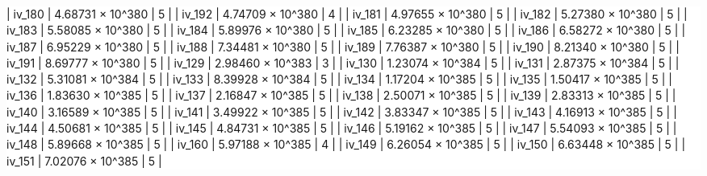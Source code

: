 | iv_180 | 4.68731 × 10^380 | 5 |
| iv_192 | 4.74709 × 10^380 | 4 |
| iv_181 | 4.97655 × 10^380 | 5 |
| iv_182 | 5.27380 × 10^380 | 5 |
| iv_183 | 5.58085 × 10^380 | 5 |
| iv_184 | 5.89976 × 10^380 | 5 |
| iv_185 | 6.23285 × 10^380 | 5 |
| iv_186 | 6.58272 × 10^380 | 5 |
| iv_187 | 6.95229 × 10^380 | 5 |
| iv_188 | 7.34481 × 10^380 | 5 |
| iv_189 | 7.76387 × 10^380 | 5 |
| iv_190 | 8.21340 × 10^380 | 5 |
| iv_191 | 8.69777 × 10^380 | 5 |
| iv_129 | 2.98460 × 10^383 | 3 |
| iv_130 | 1.23074 × 10^384 | 5 |
| iv_131 | 2.87375 × 10^384 | 5 |
| iv_132 | 5.31081 × 10^384 | 5 |
| iv_133 | 8.39928 × 10^384 | 5 |
| iv_134 | 1.17204 × 10^385 | 5 |
| iv_135 | 1.50417 × 10^385 | 5 |
| iv_136 | 1.83630 × 10^385 | 5 |
| iv_137 | 2.16847 × 10^385 | 5 |
| iv_138 | 2.50071 × 10^385 | 5 |
| iv_139 | 2.83313 × 10^385 | 5 |
| iv_140 | 3.16589 × 10^385 | 5 |
| iv_141 | 3.49922 × 10^385 | 5 |
| iv_142 | 3.83347 × 10^385 | 5 |
| iv_143 | 4.16913 × 10^385 | 5 |
| iv_144 | 4.50681 × 10^385 | 5 |
| iv_145 | 4.84731 × 10^385 | 5 |
| iv_146 | 5.19162 × 10^385 | 5 |
| iv_147 | 5.54093 × 10^385 | 5 |
| iv_148 | 5.89668 × 10^385 | 5 |
| iv_160 | 5.97188 × 10^385 | 4 |
| iv_149 | 6.26054 × 10^385 | 5 |
| iv_150 | 6.63448 × 10^385 | 5 |
| iv_151 | 7.02076 × 10^385 | 5 |
